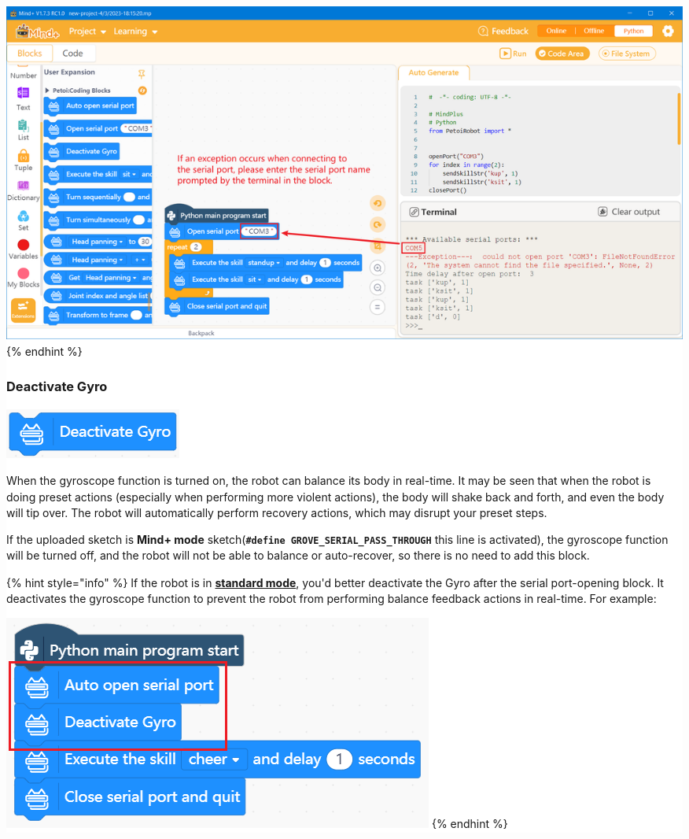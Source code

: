![](<../../.gitbook/assets/image (253).png>)
{% endhint %}

### Deactivate Gyro

![](<../../.gitbook/assets/image (171).png>)

When the gyroscope function is turned on, the robot can balance its body in real-time. It may be seen that when the robot is doing preset actions (especially when performing more violent actions), the body will shake back and forth, and even the body will tip over. The robot will automatically perform recovery actions, which may disrupt your preset steps.

If the uploaded sketch is **Mind+ mode** sketch(**`#define GROVE_SERIAL_PASS_THROUGH`** this line is activated), the gyroscope function will be turned off, and the robot will not be able to balance or auto-recover, so there is no need to add this block.

{% hint style="info" %}
If the robot is in [**standard mode**](https://docs.petoi.com/arduino-ide/upload-sketch-for-nyboard#11.-the-module-macro-in-the-code), you'd better deactivate the Gyro after the serial port-opening block. It deactivates the gyroscope function to prevent the robot from performing balance feedback actions in real-time. For example:

![](<../../.gitbook/assets/image (159).png>)
{% endhint %}

